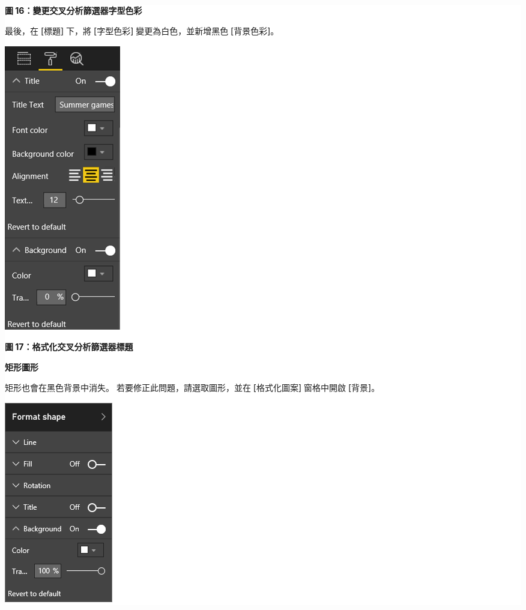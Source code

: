 **圖 16：變更交叉分析篩選器字型色彩**

最後，在 [標題] 下，將 [字型色彩] 變更為白色，並新增黑色 [背景色彩]。

![](media/power-bi-visualization-best-practices/power-bi-card-formatting.png)

**圖 17：格式化交叉分析篩選器標題**

**矩形圖形**

矩形也會在黑色背景中消失。  若要修正此問題，請選取圖形，並在 [格式化圖案] 窗格中開啟 [背景]。

![](media/power-bi-visualization-best-practices/power-bi-shape-format.png)
